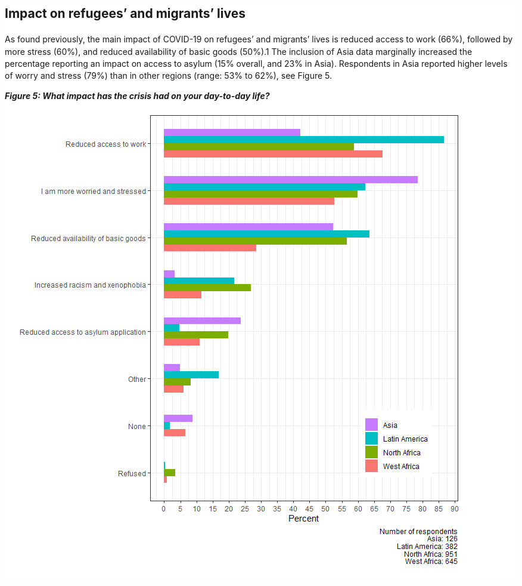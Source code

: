 ## Impact on refugees’ and migrants’ lives

As found previously, the main impact of COVID-19 on refugees’ and
migrants’ lives is reduced access to work (66%), followed by more stress
(60%), and reduced availability of basic goods (50%).1 The inclusion of
Asia data marginally increased the percentage reporting an impact on
access to asylum (15% overall, and 23% in Asia). Respondents in Asia
reported higher levels of worry and stress (79%) than in other regions
(range: 53% to 62%), see Figure 5.

  

***Figure 5: What impact has the crisis had on your day-to-day life?***

<img src="03_update_files/figure-gfm/5-1.png" style="display: block; margin: auto auto auto 0;" />
   
